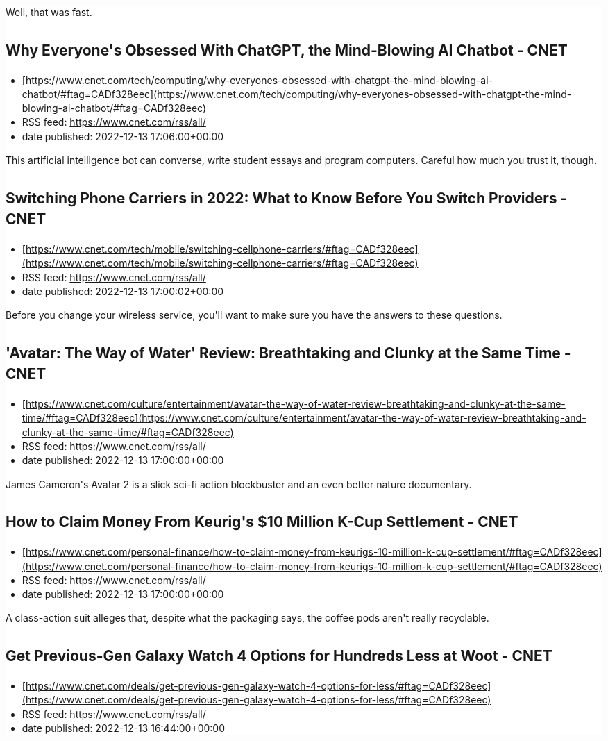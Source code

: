 Well, that was fast.

## Why Everyone's Obsessed With ChatGPT, the Mind-Blowing AI Chatbot     - CNET
 - [https://www.cnet.com/tech/computing/why-everyones-obsessed-with-chatgpt-the-mind-blowing-ai-chatbot/#ftag=CADf328eec](https://www.cnet.com/tech/computing/why-everyones-obsessed-with-chatgpt-the-mind-blowing-ai-chatbot/#ftag=CADf328eec)
 - RSS feed: https://www.cnet.com/rss/all/
 - date published: 2022-12-13 17:06:00+00:00

This artificial intelligence bot can converse, write student essays and program computers. Careful how much you trust it, though.

## Switching Phone Carriers in 2022: What to Know Before You Switch Providers     - CNET
 - [https://www.cnet.com/tech/mobile/switching-cellphone-carriers/#ftag=CADf328eec](https://www.cnet.com/tech/mobile/switching-cellphone-carriers/#ftag=CADf328eec)
 - RSS feed: https://www.cnet.com/rss/all/
 - date published: 2022-12-13 17:00:02+00:00

Before you change your wireless service, you'll want to make sure you have the answers to these questions.

## 'Avatar: The Way of Water' Review: Breathtaking and Clunky at the Same Time     - CNET
 - [https://www.cnet.com/culture/entertainment/avatar-the-way-of-water-review-breathtaking-and-clunky-at-the-same-time/#ftag=CADf328eec](https://www.cnet.com/culture/entertainment/avatar-the-way-of-water-review-breathtaking-and-clunky-at-the-same-time/#ftag=CADf328eec)
 - RSS feed: https://www.cnet.com/rss/all/
 - date published: 2022-12-13 17:00:00+00:00

James Cameron's Avatar 2 is a slick sci-fi action blockbuster and an even better nature documentary.

## How to Claim Money From Keurig's $10 Million K-Cup Settlement     - CNET
 - [https://www.cnet.com/personal-finance/how-to-claim-money-from-keurigs-10-million-k-cup-settlement/#ftag=CADf328eec](https://www.cnet.com/personal-finance/how-to-claim-money-from-keurigs-10-million-k-cup-settlement/#ftag=CADf328eec)
 - RSS feed: https://www.cnet.com/rss/all/
 - date published: 2022-12-13 17:00:00+00:00

A class-action suit alleges that, despite what the packaging says, the coffee pods aren't really recyclable.

## Get Previous-Gen Galaxy Watch 4 Options for Hundreds Less at Woot     - CNET
 - [https://www.cnet.com/deals/get-previous-gen-galaxy-watch-4-options-for-less/#ftag=CADf328eec](https://www.cnet.com/deals/get-previous-gen-galaxy-watch-4-options-for-less/#ftag=CADf328eec)
 - RSS feed: https://www.cnet.com/rss/all/
 - date published: 2022-12-13 16:44:00+00:00
